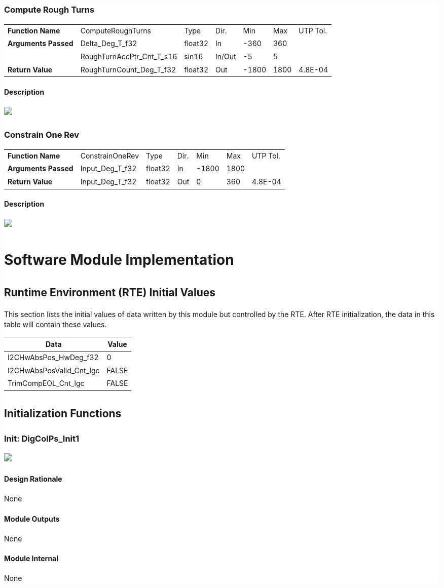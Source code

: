 ### Compute Rough Turns

|                      |                           |         |        |       |      |          |
|--------------|-------------------------|------|------|-------|--------|-------|
| **Function Name**    | ComputeRoughTurns         | Type    | Dir.   | Min   | Max  | UTP Tol. |
| **Arguments Passed** | Delta_Deg_T_f32           | float32 | In     | -360  | 360  |          |
|                      | RoughTurnAccPtr_Cnt_T_s16 | sin16   | In/Out | -5    | 5    |          |
| **Return Value**     | RoughTurnCount_Deg_T_f32  | float32 | Out    | -1800 | 1800 | 4.8E-04  |

#### Description

![](ElectricPowerSteering_TexasInstruments_FIAT_321_website/docs/DigColPs/doc/mediax/media/image11.emf)

### Constrain One Rev

|                      |                 |         |      |       |      |          |
|----------------------|-----------------|---------|------|-------|------|----------|
| **Function Name**    | ConstrainOneRev | Type    | Dir. | Min   | Max  | UTP Tol. |
| **Arguments Passed** | Input_Deg_T_f32 | float32 | In   | -1800 | 1800 |          |
| **Return Value**     | Input_Deg_T_f32 | float32 | Out  | 0     | 360  | 4.8E-04  |

#### Description

![](ElectricPowerSteering_TexasInstruments_FIAT_321_website/docs/DigColPs/doc/mediax/media/image12.emf)

# Software Module Implementation

## Runtime Environment (RTE) Initial Values

This section lists the initial values of data written by this module but
controlled by the RTE. After RTE initialization, the data in this table
will contain these values.

| Data                     | Value |
|--------------------------|-------|
| I2CHwAbsPos_HwDeg_f32    | 0     |
| I2CHwAbsPosValid_Cnt_lgc | FALSE |
| TrimCompEOL_Cnt_lgc      | FALSE |

## Initialization Functions

### Init: DigColPs_Init1

![](ElectricPowerSteering_TexasInstruments_FIAT_321_website/docs/DigColPs/doc/mediax/media/image13.emf)

#### Design Rationale

None

#### Module Outputs

None

#### Module Internal 

None

